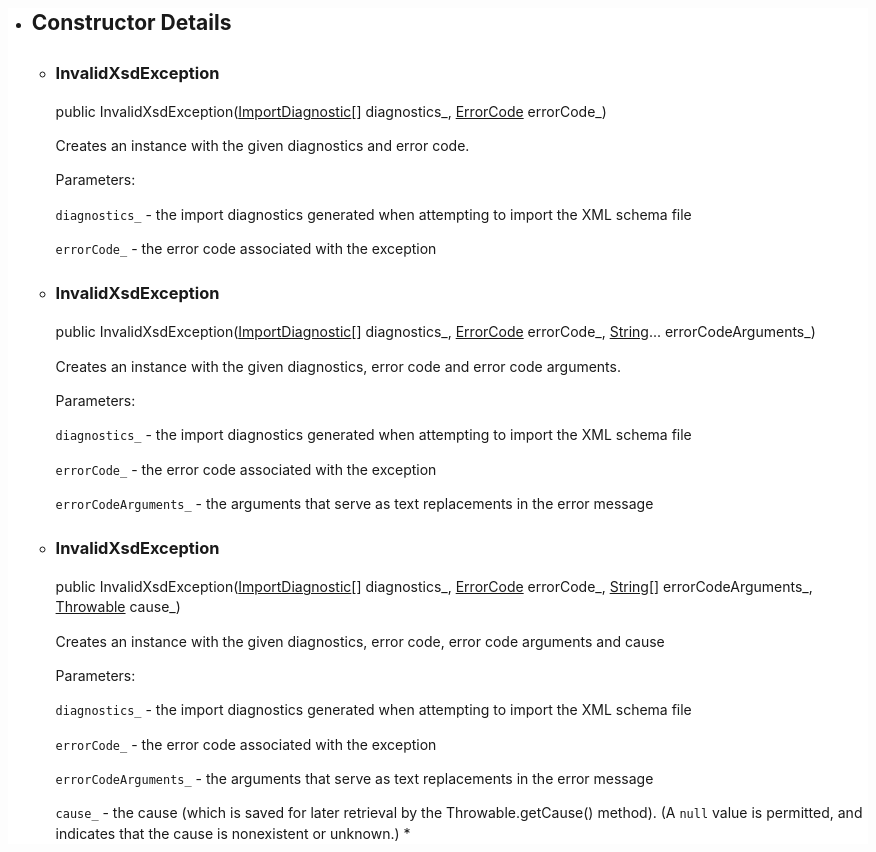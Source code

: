 -   ## Constructor Details

    -   ### InvalidXsdException

        public InvalidXsdException([ImportDiagnostic](../../ImportDiagnostic.html "class in com.appiancorp.suiteapi.type.config")\[\] diagnostics\_, [ErrorCode](../../../../common/exceptions/ErrorCode.html "class in com.appiancorp.suiteapi.common.exceptions") errorCode\_)

        Creates an instance with the given diagnostics and error code.

        Parameters:

        `diagnostics_` - the import diagnostics generated when attempting to import the XML schema file

        `errorCode_` - the error code associated with the exception

    -   ### InvalidXsdException

        public InvalidXsdException([ImportDiagnostic](../../ImportDiagnostic.html "class in com.appiancorp.suiteapi.type.config")\[\] diagnostics\_, [ErrorCode](../../../../common/exceptions/ErrorCode.html "class in com.appiancorp.suiteapi.common.exceptions") errorCode\_, [String](https://docs.oracle.com/en/java/javase/17/docs/api/java.base/java/lang/String.html "class or interface in java.lang")... errorCodeArguments\_)

        Creates an instance with the given diagnostics, error code and error code arguments.

        Parameters:

        `diagnostics_` - the import diagnostics generated when attempting to import the XML schema file

        `errorCode_` - the error code associated with the exception

        `errorCodeArguments_` - the arguments that serve as text replacements in the error message

    -   ### InvalidXsdException

        public InvalidXsdException([ImportDiagnostic](../../ImportDiagnostic.html "class in com.appiancorp.suiteapi.type.config")\[\] diagnostics\_, [ErrorCode](../../../../common/exceptions/ErrorCode.html "class in com.appiancorp.suiteapi.common.exceptions") errorCode\_, [String](https://docs.oracle.com/en/java/javase/17/docs/api/java.base/java/lang/String.html "class or interface in java.lang")\[\] errorCodeArguments\_, [Throwable](https://docs.oracle.com/en/java/javase/17/docs/api/java.base/java/lang/Throwable.html "class or interface in java.lang") cause\_)

        Creates an instance with the given diagnostics, error code, error code arguments and cause

        Parameters:

        `diagnostics_` - the import diagnostics generated when attempting to import the XML schema file

        `errorCode_` - the error code associated with the exception

        `errorCodeArguments_` - the arguments that serve as text replacements in the error message

        `cause_` - the cause (which is saved for later retrieval by the Throwable.getCause() method). (A `null` value is permitted, and indicates that the cause is nonexistent or unknown.) \*